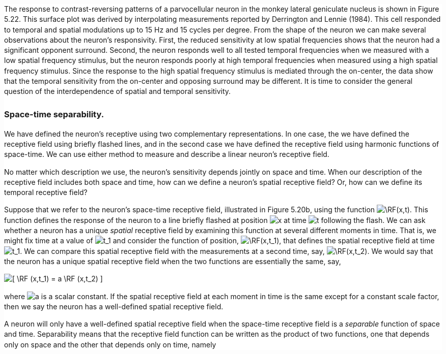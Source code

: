 </div>The response to contrast-reversing patterns of a parvocellular neuron in the monkey lateral geniculate nucleus is shown in Figure 5.22. This surface plot was derived by interpolating measurements reported by Derrington and Lennie (1984). This cell responded to temporal and spatial modulations up to 15 Hz and 15 cycles per degree. From the shape of the neuron we can make several observations about the neuron’s responsivity. First, the reduced sensitivity at low spatial frequencies shows that the neuron had a significant opponent surround. Second, the neuron responds well to all tested temporal frequencies when we measured with a low spatial frequency stimulus, but the neuron responds poorly at high temporal frequencies when measured using a high spatial frequency stimulus. Since the response to the high spatial frequency stimulus is mediated through the on-center, the data show that the temporal sensitivity from the on-center and opposing surround may be different. It is time to consider the general question of the interdependence of spatial and temporal sensitivity.

### Space-time separability.

We have defined the neuron’s receptive using two complementary representations. In one case, the we have defined the receptive field using briefly flashed lines, and in the second case we have defined the receptive field using harmonic functions of space-time. We can use either method to measure and describe a linear neuron’s receptive field.

No matter which description we use, the neuron’s sensitivity depends jointly on space and time. When our description of the receptive field includes both space and time, how can we define a neuron’s spatial receptive field? Or, how can we define its temporal receptive field?

Suppose that we refer to the neuron’s space-time receptive field, illustrated in Figure 5.20b, using the function ![\RF(x,t)](https://foundationsofvision.vista.su.domains/wp-content/ql-cache/quicklatex.com-da25c38238f202f1e8836750b251fcc8_l3.png "Rendered by QuickLaTeX.com"). This function defines the response of the neuron to a line briefly flashed at position ![x](https://foundationsofvision.vista.su.domains/wp-content/ql-cache/quicklatex.com-c5d64a1c0932651ce27c91226bc62362_l3.png "Rendered by QuickLaTeX.com") at time ![t](https://foundationsofvision.vista.su.domains/wp-content/ql-cache/quicklatex.com-c3b5314d582bc47b551b21cf68ac3be4_l3.png "Rendered by QuickLaTeX.com") following the flash. We can ask whether a neuron has a unique *spatial* receptive field by examining this function at several different moments in time. That is, we might fix time at a value of ![t_1](https://foundationsofvision.vista.su.domains/wp-content/ql-cache/quicklatex.com-ea8eaa0f9335f66b810f568fd8e7a69c_l3.png "Rendered by QuickLaTeX.com") and consider the function of position, ![\RF(x,t_1)](https://foundationsofvision.vista.su.domains/wp-content/ql-cache/quicklatex.com-8bb6908b79969cd0767a7f97ad0f1acd_l3.png "Rendered by QuickLaTeX.com"), that defines the spatial receptive field at time ![t_1](https://foundationsofvision.vista.su.domains/wp-content/ql-cache/quicklatex.com-ea8eaa0f9335f66b810f568fd8e7a69c_l3.png "Rendered by QuickLaTeX.com"). We can compare this spatial receptive field with the measurements at a second time, say, ![\RF(x,t_2)](https://foundationsofvision.vista.su.domains/wp-content/ql-cache/quicklatex.com-618ab348c595113ea65986ab156c3603_l3.png "Rendered by QuickLaTeX.com"). We would say that the neuron has a unique spatial receptive field when the two functions are essentially the same, say,

<span class="ql-right-eqno"> </span><span class="ql-left-eqno"> </span>![\[ \RF (x,t_1) = a \RF (x,t_2) \]](https://foundationsofvision.vista.su.domains/wp-content/ql-cache/quicklatex.com-a77e450afeb7760b55583000d8ff176d_l3.png "Rendered by QuickLaTeX.com")

where ![a](https://foundationsofvision.vista.su.domains/wp-content/ql-cache/quicklatex.com-a877136da15a8ef393a3c5a3bd333804_l3.png "Rendered by QuickLaTeX.com") is a scalar constant. If the spatial receptive field at each moment in time is the same except for a constant scale factor, then we say the neuron has a well-defined spatial receptive field.

A neuron will only have a well-defined spatial receptive field when the space-time receptive field is a *separable* function of space and time. Separability means that the receptive field function can be written as the product of two functions, one that depends only on space and the other that depends only on time, namely
